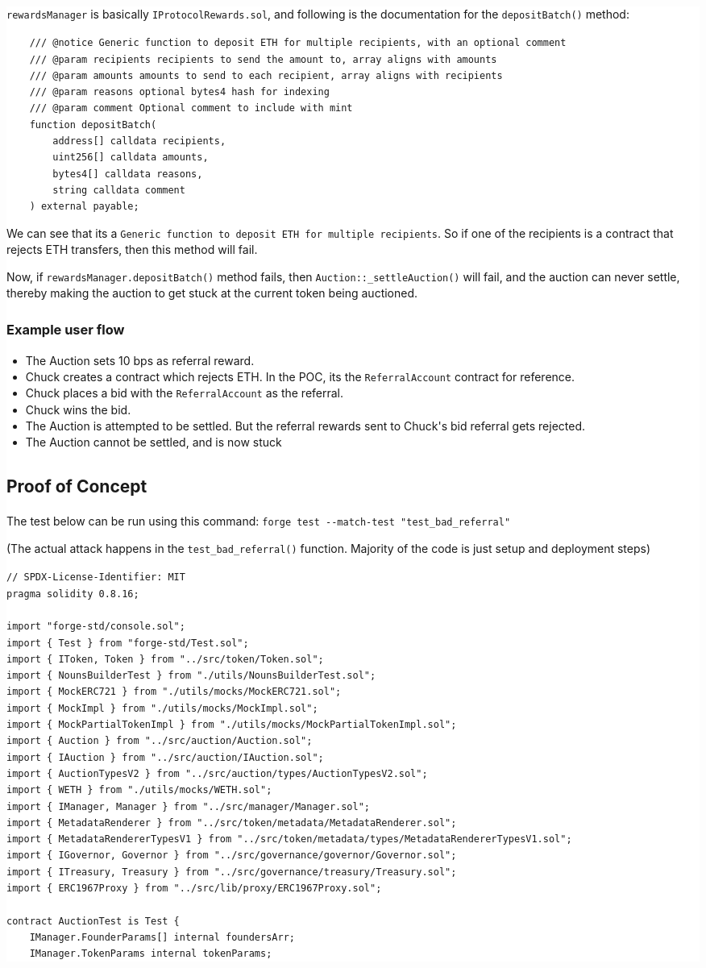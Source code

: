 `rewardsManager` is basically `IProtocolRewards.sol`, and following is the documentation for the `depositBatch()` method:

```solidity
    /// @notice Generic function to deposit ETH for multiple recipients, with an optional comment
    /// @param recipients recipients to send the amount to, array aligns with amounts
    /// @param amounts amounts to send to each recipient, array aligns with recipients
    /// @param reasons optional bytes4 hash for indexing
    /// @param comment Optional comment to include with mint
    function depositBatch(
        address[] calldata recipients,
        uint256[] calldata amounts,
        bytes4[] calldata reasons,
        string calldata comment
    ) external payable;
```

We can see that its a `Generic function to deposit ETH for multiple recipients`. So if one of the recipients is a contract that rejects ETH transfers, then this method will fail.

Now, if `rewardsManager.depositBatch()` method fails, then `Auction::_settleAuction()` will fail, and the auction can never settle, thereby making the auction to get stuck at the current token being auctioned.

### Example user flow
* The Auction sets 10 bps as referral reward.
* Chuck creates a contract which rejects ETH. In the POC, its the `ReferralAccount` contract for reference.
* Chuck places a bid with the `ReferralAccount` as the referral.
* Chuck wins the bid.
* The Auction is attempted to be settled. But the referral rewards sent to Chuck's bid referral gets rejected.
* The Auction cannot be settled, and is now stuck

## Proof of Concept

The test below can be run using this command: `forge test --match-test "test_bad_referral"`

(The actual attack happens in the `test_bad_referral()` function. Majority of the code is just setup and deployment steps)

```solidity
// SPDX-License-Identifier: MIT
pragma solidity 0.8.16;

import "forge-std/console.sol";
import { Test } from "forge-std/Test.sol";
import { IToken, Token } from "../src/token/Token.sol";
import { NounsBuilderTest } from "./utils/NounsBuilderTest.sol";
import { MockERC721 } from "./utils/mocks/MockERC721.sol";
import { MockImpl } from "./utils/mocks/MockImpl.sol";
import { MockPartialTokenImpl } from "./utils/mocks/MockPartialTokenImpl.sol";
import { Auction } from "../src/auction/Auction.sol";
import { IAuction } from "../src/auction/IAuction.sol";
import { AuctionTypesV2 } from "../src/auction/types/AuctionTypesV2.sol";
import { WETH } from "./utils/mocks/WETH.sol";
import { IManager, Manager } from "../src/manager/Manager.sol";
import { MetadataRenderer } from "../src/token/metadata/MetadataRenderer.sol";
import { MetadataRendererTypesV1 } from "../src/token/metadata/types/MetadataRendererTypesV1.sol";
import { IGovernor, Governor } from "../src/governance/governor/Governor.sol";
import { ITreasury, Treasury } from "../src/governance/treasury/Treasury.sol";
import { ERC1967Proxy } from "../src/lib/proxy/ERC1967Proxy.sol";

contract AuctionTest is Test {
    IManager.FounderParams[] internal foundersArr;
    IManager.TokenParams internal tokenParams;
```